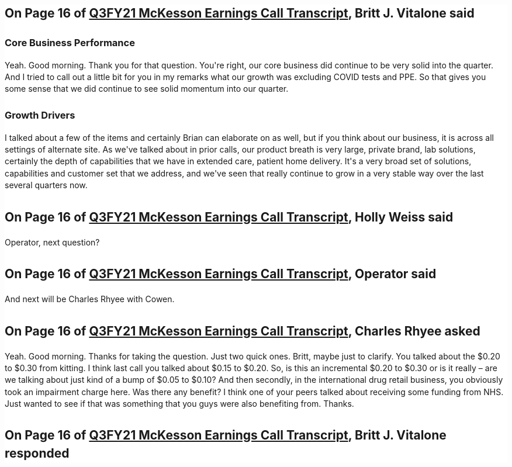 ## On Page 16 of [Q3FY21 McKesson Earnings Call Transcript](https://s24.q4cdn.com/128197368/files/doc_financials/2021/q3/Q3FY21-MCK-Earnings-Call-Transcript_FINAL.pdf), Britt J. Vitalone said

### Core Business Performance

Yeah. Good morning. Thank you for that question. You're right, our core business did continue to be very solid into the quarter. And I tried to call out a little bit for you in my remarks what our growth was excluding COVID tests and PPE. So that gives you some sense that we did continue to see solid momentum into our quarter.

### Growth Drivers

I talked about a few of the items and certainly Brian can elaborate on as well, but if you think about our business, it is across all settings of alternate site. As we've talked about in prior calls, our product breath is very large, private brand, lab solutions, certainly the depth of capabilities that we have in extended care, patient home delivery. It's a very broad set of solutions, capabilities and customer set that we address, and we've seen that really continue to grow in a very stable way over the last several quarters now.

## On Page 16 of [Q3FY21 McKesson Earnings Call Transcript](https://s24.q4cdn.com/128197368/files/doc_financials/2021/q3/Q3FY21-MCK-Earnings-Call-Transcript_FINAL.pdf), Holly Weiss said

Operator, next question?

## On Page 16 of [Q3FY21 McKesson Earnings Call Transcript](https://s24.q4cdn.com/128197368/files/doc_financials/2021/q3/Q3FY21-MCK-Earnings-Call-Transcript_FINAL.pdf), Operator said 

And next will be Charles Rhyee with Cowen.

## On Page 16 of [Q3FY21 McKesson Earnings Call Transcript](https://s24.q4cdn.com/128197368/files/doc_financials/2021/q3/Q3FY21-MCK-Earnings-Call-Transcript_FINAL.pdf), Charles Rhyee asked

Yeah. Good morning. Thanks for taking the question. Just two quick ones. Britt, maybe just to clarify. You talked about the $0.20 to $0.30 from kitting. I think last call you talked about $0.15 to $0.20. So, is this an incremental $0.20 to $0.30 or is it really – are we talking about just kind of a bump of $0.05 to $0.10? And then secondly, in the international drug retail business, you obviously took an impairment charge here. Was there any benefit? I think one of your peers talked about receiving some funding from NHS. Just wanted to see if that was something that you guys were also benefiting from. Thanks.

## On Page 16 of [Q3FY21 McKesson Earnings Call Transcript](https://s24.q4cdn.com/128197368/files/doc_financials/2021/q3/Q3FY21-MCK-Earnings-Call-Transcript_FINAL.pdf), Britt J. Vitalone responded
